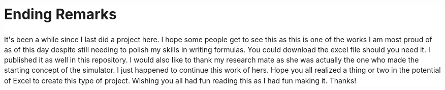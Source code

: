 # Ending Remarks
It's been a while since I last did a project here. I hope some people get to see this as this is one of the works I am most proud of as of this day despite still needing to polish my skills in writing formulas. You could download the excel file should you need it. I published it as well in this repository. I would also like to thank my research mate as she was actually the one who made the starting concept of the simulator. I just happened to continue this work of hers. Hope you all realized a thing or two in the potential of Excel to create this type of project. Wishing you all had fun reading this as I had fun making it. Thanks!
